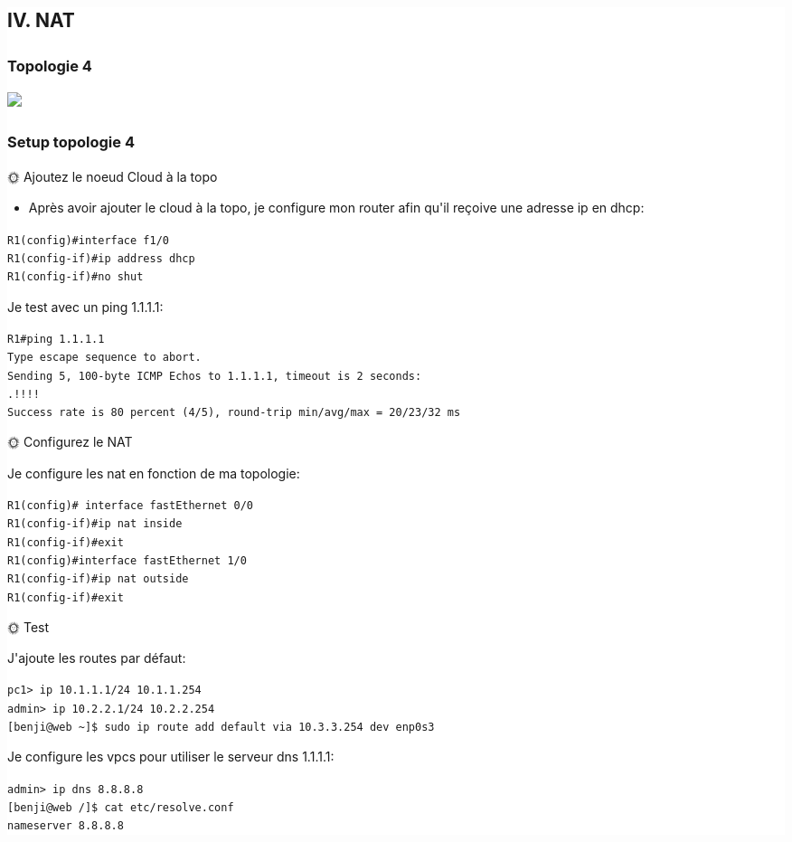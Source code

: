 
## IV. NAT

### Topologie 4


![](https://i.imgur.com/bO5xTdF.png)

### Setup topologie 4

🌞 Ajoutez le noeud Cloud à la topo

- Après avoir ajouter le cloud à la topo, je configure mon router afin qu'il reçoive une adresse ip en dhcp: 

```
R1(config)#interface f1/0
R1(config-if)#ip address dhcp
R1(config-if)#no shut
```
Je test avec un ping 1.1.1.1: 

```
R1#ping 1.1.1.1
Type escape sequence to abort.
Sending 5, 100-byte ICMP Echos to 1.1.1.1, timeout is 2 seconds:
.!!!!
Success rate is 80 percent (4/5), round-trip min/avg/max = 20/23/32 ms
```

🌞 Configurez le NAT

Je configure les nat en fonction de ma topologie: 

```
R1(config)# interface fastEthernet 0/0
R1(config-if)#ip nat inside
R1(config-if)#exit
R1(config)#interface fastEthernet 1/0
R1(config-if)#ip nat outside
R1(config-if)#exit
```

🌞 Test

J'ajoute les routes par défaut: 

```
pc1> ip 10.1.1.1/24 10.1.1.254
admin> ip 10.2.2.1/24 10.2.2.254
[benji@web ~]$ sudo ip route add default via 10.3.3.254 dev enp0s3
```

Je configure les vpcs pour utiliser le serveur dns 1.1.1.1: 

```
admin> ip dns 8.8.8.8
[benji@web /]$ cat etc/resolve.conf
nameserver 8.8.8.8
```
